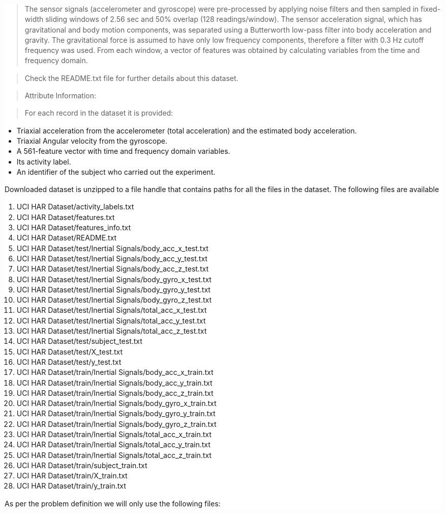 >The sensor signals (accelerometer and gyroscope) were pre-processed by applying noise filters and then sampled in fixed-width sliding windows of 2.56 sec and 50% overlap (128 readings/window). The sensor acceleration signal, which has gravitational and body motion components, was separated using a Butterworth low-pass filter into body acceleration and gravity. The gravitational force is assumed to have only low frequency components, therefore a filter with 0.3 Hz cutoff frequency was used. From each window, a vector of features was obtained by calculating variables from the time and frequency domain. 

>Check the README.txt file for further details about this dataset.

>Attribute Information:

>For each record in the dataset it is provided: 
- Triaxial acceleration from the accelerometer (total acceleration) and the estimated body acceleration. 
- Triaxial Angular velocity from the gyroscope. 
- A 561-feature vector with time and frequency domain variables. 
- Its activity label. 
- An identifier of the subject who carried out the experiment.

Downloaded dataset is unzipped to a file handle that contains paths for all the files in the dataset. The following files are available

1. UCI HAR Dataset/activity_labels.txt
2. UCI HAR Dataset/features.txt
3. UCI HAR Dataset/features_info.txt
4. UCI HAR Dataset/README.txt
5. UCI HAR Dataset/test/Inertial Signals/body_acc_x_test.txt
6. UCI HAR Dataset/test/Inertial Signals/body_acc_y_test.txt
7. UCI HAR Dataset/test/Inertial Signals/body_acc_z_test.txt
8. UCI HAR Dataset/test/Inertial Signals/body_gyro_x_test.txt
9. UCI HAR Dataset/test/Inertial Signals/body_gyro_y_test.txt
10. UCI HAR Dataset/test/Inertial Signals/body_gyro_z_test.txt
11. UCI HAR Dataset/test/Inertial Signals/total_acc_x_test.txt
12. UCI HAR Dataset/test/Inertial Signals/total_acc_y_test.txt
13. UCI HAR Dataset/test/Inertial Signals/total_acc_z_test.txt
14. UCI HAR Dataset/test/subject_test.txt
15. UCI HAR Dataset/test/X_test.txt
16. UCI HAR Dataset/test/y_test.txt
17. UCI HAR Dataset/train/Inertial Signals/body_acc_x_train.txt
18. UCI HAR Dataset/train/Inertial Signals/body_acc_y_train.txt
19. UCI HAR Dataset/train/Inertial Signals/body_acc_z_train.txt
20. UCI HAR Dataset/train/Inertial Signals/body_gyro_x_train.txt
21. UCI HAR Dataset/train/Inertial Signals/body_gyro_y_train.txt
22. UCI HAR Dataset/train/Inertial Signals/body_gyro_z_train.txt
23. UCI HAR Dataset/train/Inertial Signals/total_acc_x_train.txt
24. UCI HAR Dataset/train/Inertial Signals/total_acc_y_train.txt
25. UCI HAR Dataset/train/Inertial Signals/total_acc_z_train.txt
26. UCI HAR Dataset/train/subject_train.txt
27. UCI HAR Dataset/train/X_train.txt
28. UCI HAR Dataset/train/y_train.txt

As per the problem definition we will only use the following files:
